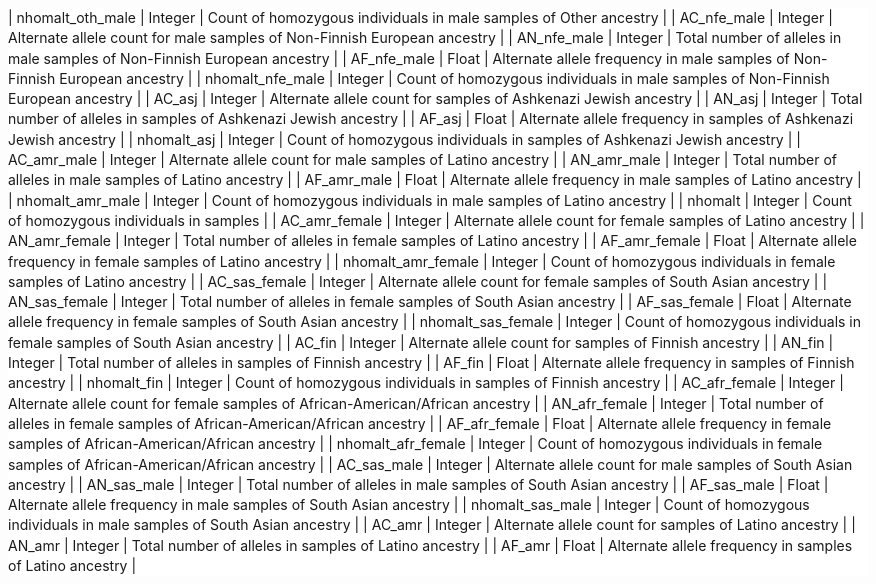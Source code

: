 | nhomalt_oth_male | Integer | Count of homozygous individuals in male samples of Other ancestry |
| AC_nfe_male | Integer | Alternate allele count for male samples of Non-Finnish European ancestry |
| AN_nfe_male | Integer | Total number of alleles in male samples of Non-Finnish European ancestry |
| AF_nfe_male | Float | Alternate allele frequency in male samples of Non-Finnish European ancestry |
| nhomalt_nfe_male | Integer | Count of homozygous individuals in male samples of Non-Finnish European ancestry |
| AC_asj | Integer | Alternate allele count for samples of Ashkenazi Jewish ancestry |
| AN_asj | Integer | Total number of alleles in samples of Ashkenazi Jewish ancestry |
| AF_asj | Float | Alternate allele frequency in samples of Ashkenazi Jewish ancestry |
| nhomalt_asj | Integer | Count of homozygous individuals in samples of Ashkenazi Jewish ancestry |
| AC_amr_male | Integer | Alternate allele count for male samples of Latino ancestry |
| AN_amr_male | Integer | Total number of alleles in male samples of Latino ancestry |
| AF_amr_male | Float | Alternate allele frequency in male samples of Latino ancestry |
| nhomalt_amr_male | Integer | Count of homozygous individuals in male samples of Latino ancestry |
| nhomalt | Integer | Count of homozygous individuals in samples |
| AC_amr_female | Integer | Alternate allele count for female samples of Latino ancestry |
| AN_amr_female | Integer | Total number of alleles in female samples of Latino ancestry |
| AF_amr_female | Float | Alternate allele frequency in female samples of Latino ancestry |
| nhomalt_amr_female | Integer | Count of homozygous individuals in female samples of Latino ancestry |
| AC_sas_female | Integer | Alternate allele count for female samples of South Asian ancestry |
| AN_sas_female | Integer | Total number of alleles in female samples of South Asian ancestry |
| AF_sas_female | Float | Alternate allele frequency in female samples of South Asian ancestry |
| nhomalt_sas_female | Integer | Count of homozygous individuals in female samples of South Asian ancestry |
| AC_fin | Integer | Alternate allele count for samples of Finnish ancestry |
| AN_fin | Integer | Total number of alleles in samples of Finnish ancestry |
| AF_fin | Float | Alternate allele frequency in samples of Finnish ancestry |
| nhomalt_fin | Integer | Count of homozygous individuals in samples of Finnish ancestry |
| AC_afr_female | Integer | Alternate allele count for female samples of African-American/African ancestry |
| AN_afr_female | Integer | Total number of alleles in female samples of African-American/African ancestry |
| AF_afr_female | Float | Alternate allele frequency in female samples of African-American/African ancestry |
| nhomalt_afr_female | Integer | Count of homozygous individuals in female samples of African-American/African ancestry |
| AC_sas_male | Integer | Alternate allele count for male samples of South Asian ancestry |
| AN_sas_male | Integer | Total number of alleles in male samples of South Asian ancestry |
| AF_sas_male | Float | Alternate allele frequency in male samples of South Asian ancestry |
| nhomalt_sas_male | Integer | Count of homozygous individuals in male samples of South Asian ancestry |
| AC_amr | Integer | Alternate allele count for samples of Latino ancestry |
| AN_amr | Integer | Total number of alleles in samples of Latino ancestry |
| AF_amr | Float | Alternate allele frequency in samples of Latino ancestry |